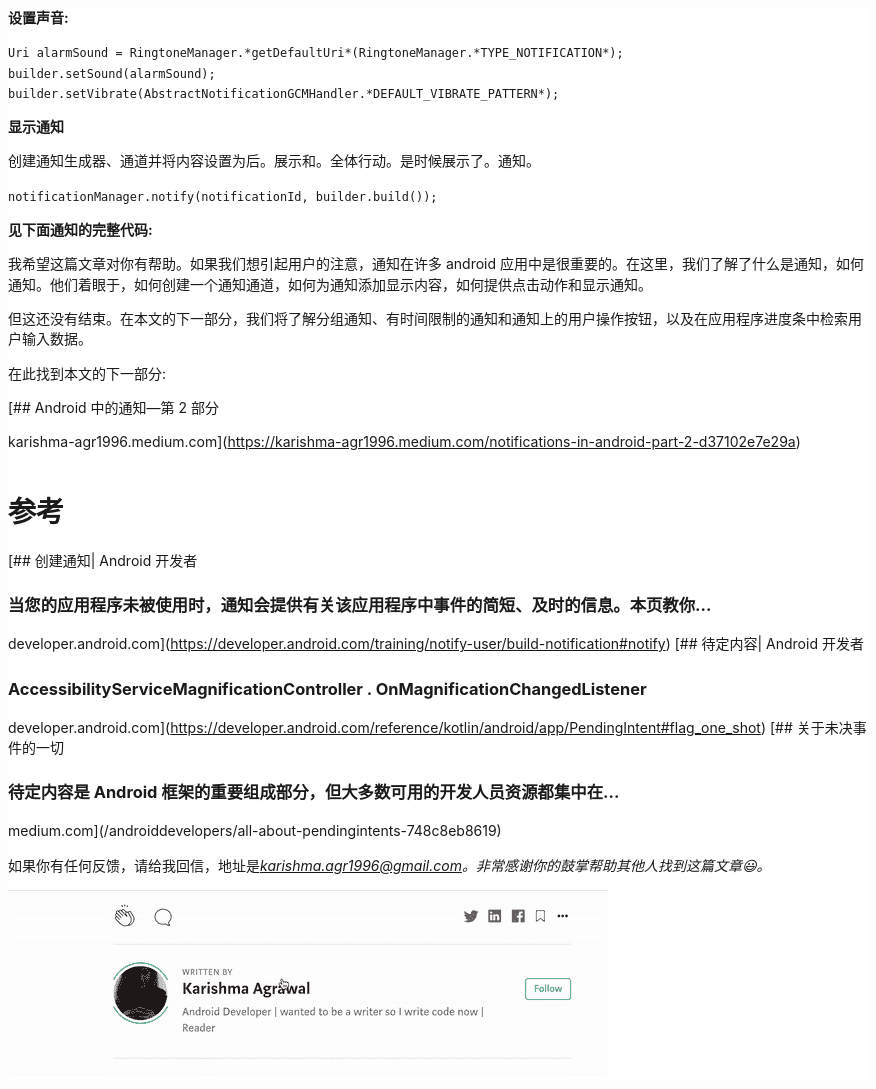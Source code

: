 **设置声音:**

```
Uri alarmSound = RingtoneManager.*getDefaultUri*(RingtoneManager.*TYPE_NOTIFICATION*);
builder.setSound(alarmSound);
builder.setVibrate(AbstractNotificationGCMHandler.*DEFAULT_VIBRATE_PATTERN*);
```

**显示通知**

创建通知生成器、通道并将内容设置为后。展示和。全体行动。是时候展示了。通知。

```
notificationManager.notify(notificationId, builder.build());
```

**见下面通知的完整代码:**

我希望这篇文章对你有帮助。如果我们想引起用户的注意，通知在许多 android 应用中是很重要的。在这里，我们了解了什么是通知，如何通知。他们着眼于，如何创建一个通知通道，如何为通知添加显示内容，如何提供点击动作和显示通知。

但这还没有结束。在本文的下一部分，我们将了解分组通知、有时间限制的通知和通知上的用户操作按钮，以及在应用程序进度条中检索用户输入数据。

在此找到本文的下一部分:

[](https://karishma-agr1996.medium.com/notifications-in-android-part-2-d37102e7e29a) [## Android 中的通知—第 2 部分

karishma-agr1996.medium.com](https://karishma-agr1996.medium.com/notifications-in-android-part-2-d37102e7e29a) 

# 参考

[](https://developer.android.com/training/notify-user/build-notification#notify) [## 创建通知| Android 开发者

### 当您的应用程序未被使用时，通知会提供有关该应用程序中事件的简短、及时的信息。本页教你…

developer.android.com](https://developer.android.com/training/notify-user/build-notification#notify) [](https://developer.android.com/reference/kotlin/android/app/PendingIntent#flag_one_shot) [## 待定内容| Android 开发者

### AccessibilityServiceMagnificationController . OnMagnificationChangedListener

developer.android.com](https://developer.android.com/reference/kotlin/android/app/PendingIntent#flag_one_shot) [](/androiddevelopers/all-about-pendingintents-748c8eb8619) [## 关于未决事件的一切

### 待定内容是 Android 框架的重要组成部分，但大多数可用的开发人员资源都集中在…

medium.com](/androiddevelopers/all-about-pendingintents-748c8eb8619) 

如果你有任何反馈，请给我回信，地址是*karishma.agr1996@gmail.com。非常感谢你的鼓掌帮助其他人找到这篇文章😃。*

![](img/8ab18394d7b7572db8a392347888a3d7.png)